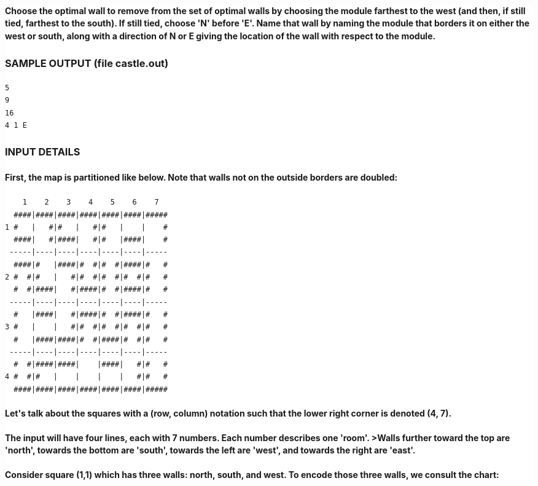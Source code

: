 #### Choose the optimal wall to remove from the set of optimal walls by choosing the module farthest to the west (and then, if still tied, farthest to the south). If still tied, choose 'N' before 'E'. Name that wall by naming the module that borders it on either the west or south, along with a direction of N or E giving the location of the wall with respect to the module.

### SAMPLE OUTPUT (file castle.out)
	5
	9
	16
	4 1 E
	
### INPUT DETAILS

#### First, the map is partitioned like below. Note that walls not on the outside borders are doubled:

	    1    2    3    4    5    6    7
	  ####|####|####|####|####|####|#####
	1 #   |   #|#   |   #|#   |    |    #
	  ####|   #|####|   #|#   |####|    #
	 -----|----|----|----|----|----|-----
	  ####|#   |####|#  #|#  #|####|#   #
	2 #  #|#   |   #|#  #|#  #|#  #|#   #
	  #  #|####|   #|####|#  #|####|#   #
	 -----|----|----|----|----|----|-----
	  #   |####|   #|####|#  #|####|#   #
	3 #   |    |   #|#  #|#  #|#  #|#   #
	  #   |####|####|#  #|####|#  #|#   #
	 -----|----|----|----|----|----|-----
	  #  #|####|####|    |####|   #|#   #
	4 #  #|#   |    |    |    |   #|#   #
	  ####|####|####|####|####|####|#####
		
#### Let's talk about the squares with a (row, column) notation such that the lower right corner is denoted (4, 7).

#### The input will have four lines, each with 7 numbers. Each number describes one 'room'. >Walls further toward the top are 'north', towards the bottom are 'south', towards the left are 'west', and towards the right are 'east'.

#### Consider square (1,1) which has three walls: north, south, and west. To encode those three walls, we consult the chart:
